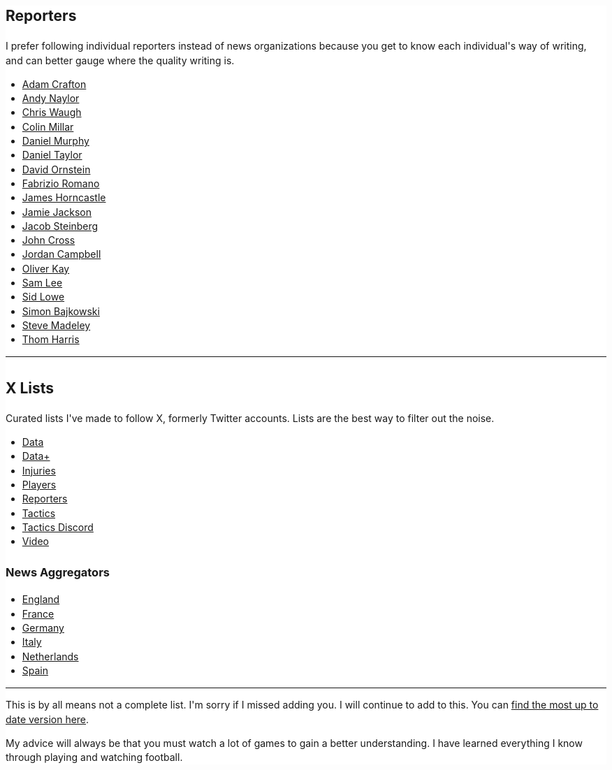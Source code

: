 
## Reporters
I prefer following individual reporters instead of news organizations because you get to know each individual's way of writing, and can better gauge where the quality writing is. 

* [Adam Crafton](https://theathletic.com/author/adam-crafton/)
* [Andy Naylor](https://theathletic.com/author/andy-naylor/)
* [Chris Waugh](https://theathletic.com/author/chris-waugh/)
* [Colin Millar](https://theathletic.com/author/colin-millar/)
* [Daniel Murphy](https://www.manchestereveningnews.co.uk/authors/daniel-murphy/)
* [Daniel Taylor](https://theathletic.com/author/daniel-taylor/)
* [David Ornstein](https://theathletic.com/author/david-ornstein/)
* [Fabrizio Romano](https://youtube.com/@FabrizioRomanoYT?si=tMK4EUKxlI993f5f)
* [James Horncastle](https://theathletic.com/author/james-horncastle/)
* [Jamie Jackson](https://www.theguardian.com/profile/jamiejackson/)
* [Jacob Steinberg](https://www.theguardian.com/profile/jacob-steinberg/)
* [John Cross](https://www.mirror.co.uk/authors/john-cross/)
* [Jordan Campbell](https://theathletic.com/author/jordan-campbell/)
* [Oliver Kay](https://theathletic.com/author/oliver-kay/)
* [Sam Lee](https://theathletic.com/author/sam-lee/)
* [Sid Lowe](https://www.theguardian.com/profile/sidlowe/)
* [Simon Bajkowski](https://www.manchestereveningnews.co.uk/authors/simon-bajkowski/)
* [Steve Madeley](https://theathletic.com/author/steve-madeley/)
* [Thom Harris](https://theathletic.com/author/thom-harris/)

---

## X Lists
Curated lists I've made to follow X, formerly Twitter accounts. Lists are the best way to filter out the noise. 

* [Data](https://twitter.com/i/lists/1617645951513944064)
* [Data+](https://twitter.com/i/lists/1650113496397275137)
* [Injuries](https://twitter.com/i/lists/1610116028456919045)
* [Players](https://twitter.com/i/lists/1582723214253367298)
* [Reporters](https://twitter.com/i/lists/1613507639748485120)
* [Tactics](https://twitter.com/i/lists/1610463444158791681?s=20)
* [Tactics Discord](https://x.com/i/lists/1649152135584444503)
* [Video](https://twitter.com/i/lists/1610382543714385923)

### News Aggregators

* [England](https://twitter.com/i/lists/1591102885617717250)
* [France](https://twitter.com/i/lists/1649824959684829185)
* [Germany](https://twitter.com/i/lists/1649822398739349504)
* [Italy](https://twitter.com/i/lists/1649825533113380865)
* [Netherlands](https://twitter.com/i/lists/1649833468610617345)
* [Spain](https://twitter.com/i/lists/1649822444012683265)

--- 

This is by all means not a complete list. I'm sorry if I missed adding you. I will continue to add to this. You can [find the most up to date version here](https://tacticsjournal.com/recommended/).

My advice will always be that you must watch a lot of games to gain a better understanding. I have learned everything I know through playing and watching football. 